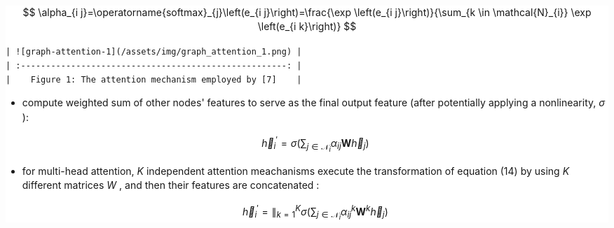   $$
  \alpha_{i j}=\operatorname{softmax}_{j}\left(e_{i j}\right)=\frac{\exp \left(e_{i j}\right)}{\sum_{k \in \mathcal{N}_{i}} \exp \left(e_{i k}\right)}
  $$
  
  
	| ![graph-attention-1](/assets/img/graph_attention_1.png) |
	| :-----------------------------------------------------: |
	|    Figure 1: The attention mechanism employed by [7]    |
	
	



- compute weighted sum of other nodes' features to serve as the final output feature (after potentially applying a nonlinearity, $\sigma$ ):

  $$
  \vec{h}_{i}^{\prime}=\sigma\left(\sum_{j \in \mathcal{N}_{i}} \alpha_{i j} \mathbf{W} \vec{h}_{j}\right)
  $$
  
- for multi-head attention, $K$ independent attention meachanisms execute the transformation of equation (14) by using $K$ different matrices $W$ , and then their features are concatenated :

  $$
  \vec{h}_{i}^{\prime}=\|_{k=1}^{K} \sigma\left(\sum_{j \in \mathcal{N}_{i}} \alpha_{i j}^{k} \mathbf{W}^{k} \vec{h}_{j}\right)
  $$
  